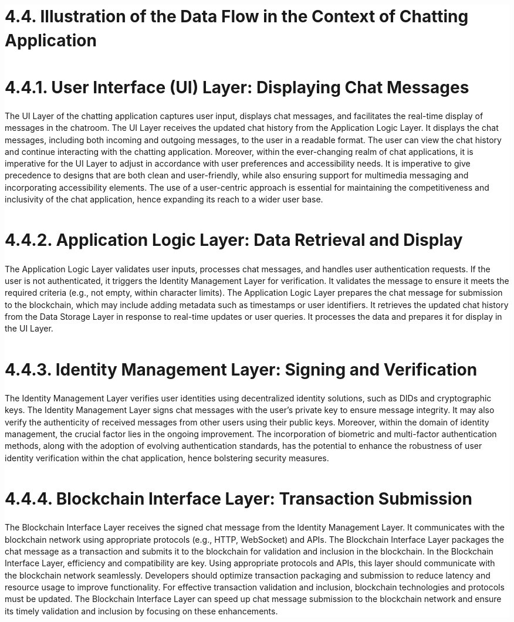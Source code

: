 # 4.4. Illustration of the Data Flow in the Context of Chatting Application

# 4.4.1. User Interface (UI) Layer: Displaying Chat Messages

The UI Layer of the chatting application captures user input, displays chat messages, and facilitates the real-time display of messages in the chatroom. The UI Layer receives the updated chat history from the Application Logic Layer. It displays the chat messages, including both incoming and outgoing messages, to the user in a readable format. The user can view the chat history and continue interacting with the chatting application. Moreover, within the ever-changing realm of chat applications, it is imperative for the UI Layer to adjust in accordance with user preferences and accessibility needs. It is imperative to give precedence to designs that are both clean and user-friendly, while also ensuring support for multimedia messaging and incorporating accessibility elements. The use of a user-centric approach is essential for maintaining the competitiveness and inclusivity of the chat application, hence expanding its reach to a wider user base.

# 4.4.2. Application Logic Layer: Data Retrieval and Display

The Application Logic Layer validates user inputs, processes chat messages, and handles user authentication requests. If the user is not authenticated, it triggers the Identity Management Layer for verification. It validates the message to ensure it meets the required criteria (e.g., not empty, within character limits). The Application Logic Layer prepares the chat message for submission to the blockchain, which may include adding metadata such as timestamps or user identifiers. It retrieves the updated chat history from the Data Storage Layer in response to real-time updates or user queries. It processes the data and prepares it for display in the UI Layer.

# 4.4.3. Identity Management Layer: Signing and Verification

The Identity Management Layer verifies user identities using decentralized identity solutions, such as DIDs and cryptographic keys. The Identity Management Layer signs chat messages with the user’s private key to ensure message integrity. It may also verify the authenticity of received messages from other users using their public keys. Moreover, within the domain of identity management, the crucial factor lies in the ongoing improvement. The incorporation of biometric and multi-factor authentication methods, along with the adoption of evolving authentication standards, has the potential to enhance the robustness of user identity verification within the chat application, hence bolstering security measures.

# 4.4.4. Blockchain Interface Layer: Transaction Submission

The Blockchain Interface Layer receives the signed chat message from the Identity Management Layer. It communicates with the blockchain network using appropriate protocols (e.g., HTTP, WebSocket) and APIs. The Blockchain Interface Layer packages the chat message as a transaction and submits it to the blockchain for validation and inclusion in the blockchain. In the Blockchain Interface Layer, efficiency and compatibility are key. Using appropriate protocols and APIs, this layer should communicate with the blockchain network seamlessly. Developers should optimize transaction packaging and submission to reduce latency and resource usage to improve functionality. For effective transaction validation and inclusion, blockchain technologies and protocols must be updated. The Blockchain Interface Layer can speed up chat message submission to the blockchain network and ensure its timely validation and inclusion by focusing on these enhancements.
